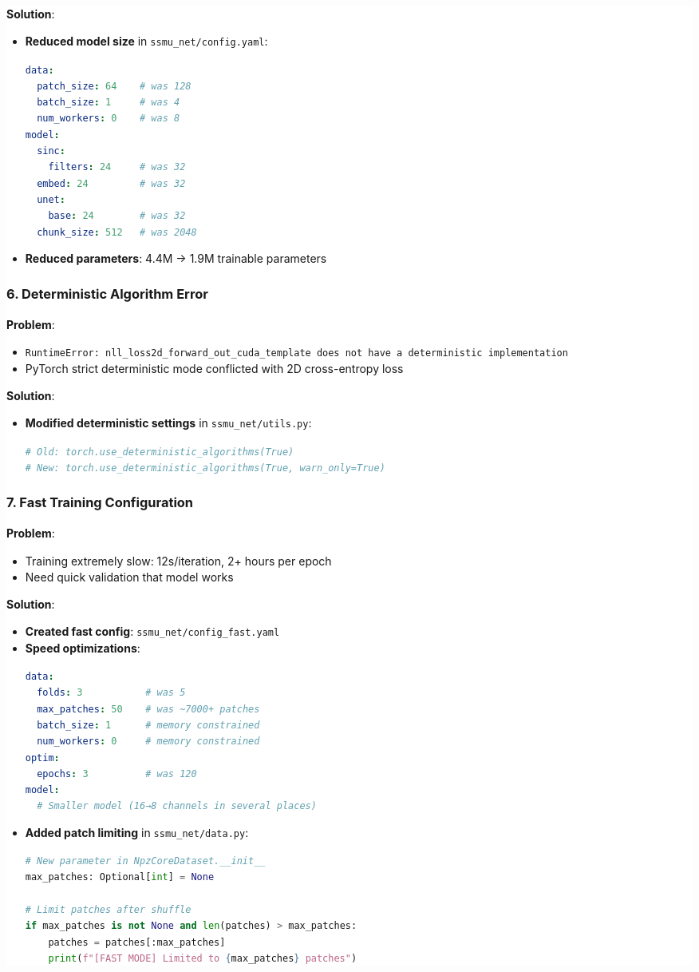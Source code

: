**Solution**:
- **Reduced model size** in `ssmu_net/config.yaml`:
  ```yaml
  data:
    patch_size: 64    # was 128
    batch_size: 1     # was 4  
    num_workers: 0    # was 8
  model:
    sinc:
      filters: 24     # was 32
    embed: 24         # was 32
    unet:
      base: 24        # was 32
    chunk_size: 512   # was 2048
  ```
- **Reduced parameters**: 4.4M → 1.9M trainable parameters

### 6. Deterministic Algorithm Error
**Problem**:
- `RuntimeError: nll_loss2d_forward_out_cuda_template does not have a deterministic implementation`
- PyTorch strict deterministic mode conflicted with 2D cross-entropy loss

**Solution**:
- **Modified deterministic settings** in `ssmu_net/utils.py`:
  ```python
  # Old: torch.use_deterministic_algorithms(True)  
  # New: torch.use_deterministic_algorithms(True, warn_only=True)
  ```

### 7. Fast Training Configuration
**Problem**:
- Training extremely slow: 12s/iteration, 2+ hours per epoch
- Need quick validation that model works

**Solution**:
- **Created fast config**: `ssmu_net/config_fast.yaml`
- **Speed optimizations**:
  ```yaml
  data:
    folds: 3           # was 5
    max_patches: 50    # was ~7000+ patches
    batch_size: 1      # memory constrained
    num_workers: 0     # memory constrained
  optim:
    epochs: 3          # was 120
  model:
    # Smaller model (16→8 channels in several places)
  ```
- **Added patch limiting** in `ssmu_net/data.py`:
  ```python
  # New parameter in NpzCoreDataset.__init__
  max_patches: Optional[int] = None
  
  # Limit patches after shuffle
  if max_patches is not None and len(patches) > max_patches:
      patches = patches[:max_patches]
      print(f"[FAST MODE] Limited to {max_patches} patches")
  ```
